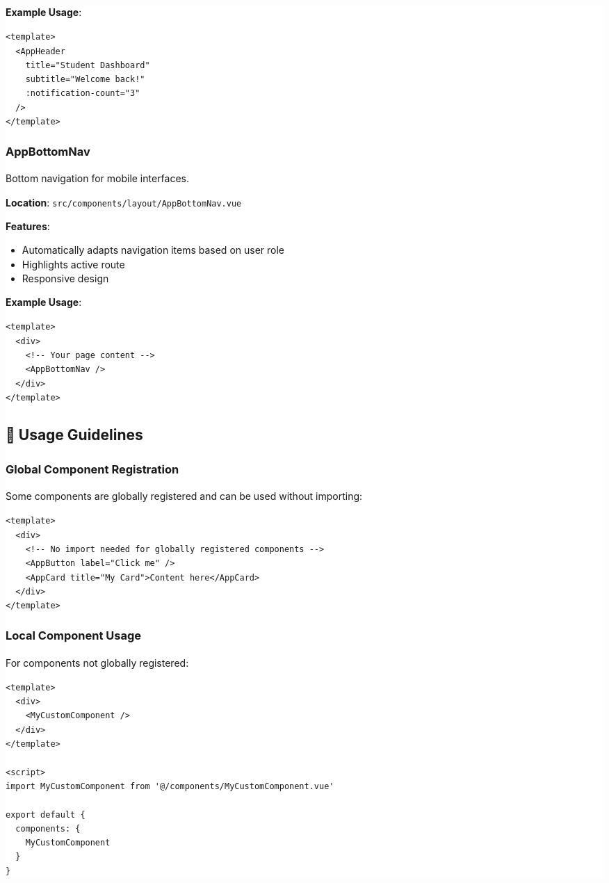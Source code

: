 **Example Usage**:
```vue
<template>
  <AppHeader 
    title="Student Dashboard" 
    subtitle="Welcome back!"
    :notification-count="3"
  />
</template>
```

### AppBottomNav

Bottom navigation for mobile interfaces.

**Location**: `src/components/layout/AppBottomNav.vue`

**Features**:
- Automatically adapts navigation items based on user role
- Highlights active route
- Responsive design

**Example Usage**:
```vue
<template>
  <div>
    <!-- Your page content -->
    <AppBottomNav />
  </div>
</template>
```

## 🔧 Usage Guidelines

### Global Component Registration

Some components are globally registered and can be used without importing:

```vue
<template>
  <div>
    <!-- No import needed for globally registered components -->
    <AppButton label="Click me" />
    <AppCard title="My Card">Content here</AppCard>
  </div>
</template>
```

### Local Component Usage

For components not globally registered:

```vue
<template>
  <div>
    <MyCustomComponent />
  </div>
</template>

<script>
import MyCustomComponent from '@/components/MyCustomComponent.vue'

export default {
  components: {
    MyCustomComponent
  }
}
```